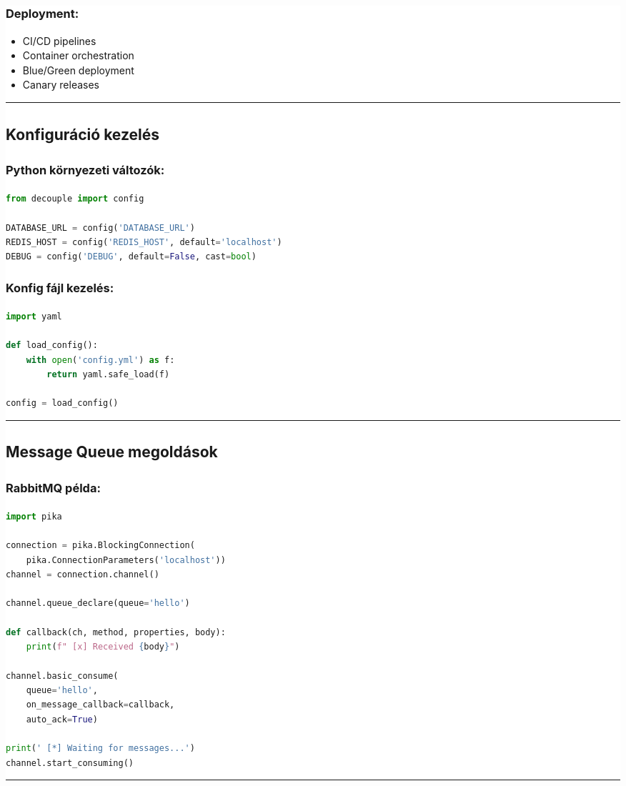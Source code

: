 ### Deployment:
* CI/CD pipelines
* Container orchestration
* Blue/Green deployment
* Canary releases

---

## Konfiguráció kezelés

### Python környezeti változók:
```python
from decouple import config

DATABASE_URL = config('DATABASE_URL')
REDIS_HOST = config('REDIS_HOST', default='localhost')
DEBUG = config('DEBUG', default=False, cast=bool)
```

### Konfig fájl kezelés:
```python
import yaml

def load_config():
    with open('config.yml') as f:
        return yaml.safe_load(f)

config = load_config()
```

---

## Message Queue megoldások

### RabbitMQ példa:
```python
import pika

connection = pika.BlockingConnection(
    pika.ConnectionParameters('localhost'))
channel = connection.channel()

channel.queue_declare(queue='hello')

def callback(ch, method, properties, body):
    print(f" [x] Received {body}")

channel.basic_consume(
    queue='hello', 
    on_message_callback=callback, 
    auto_ack=True)

print(' [*] Waiting for messages...')
channel.start_consuming()
```

---